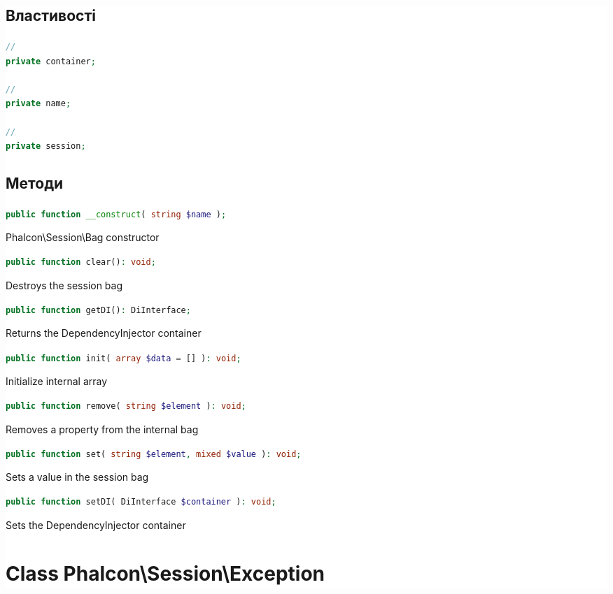
## Властивості
```php
//
private container;

//
private name;

//
private session;

```

## Методи

```php
public function __construct( string $name );
```
Phalcon\Session\Bag constructor


```php
public function clear(): void;
```
Destroys the session bag


```php
public function getDI(): DiInterface;
```
Returns the DependencyInjector container


```php
public function init( array $data = [] ): void;
```
Initialize internal array


```php
public function remove( string $element ): void;
```
Removes a property from the internal bag


```php
public function set( string $element, mixed $value ): void;
```
Sets a value in the session bag


```php
public function setDI( DiInterface $container ): void;
```
Sets the DependencyInjector container




<h1 id="session-exception">Class Phalcon\Session\Exception</h1>
